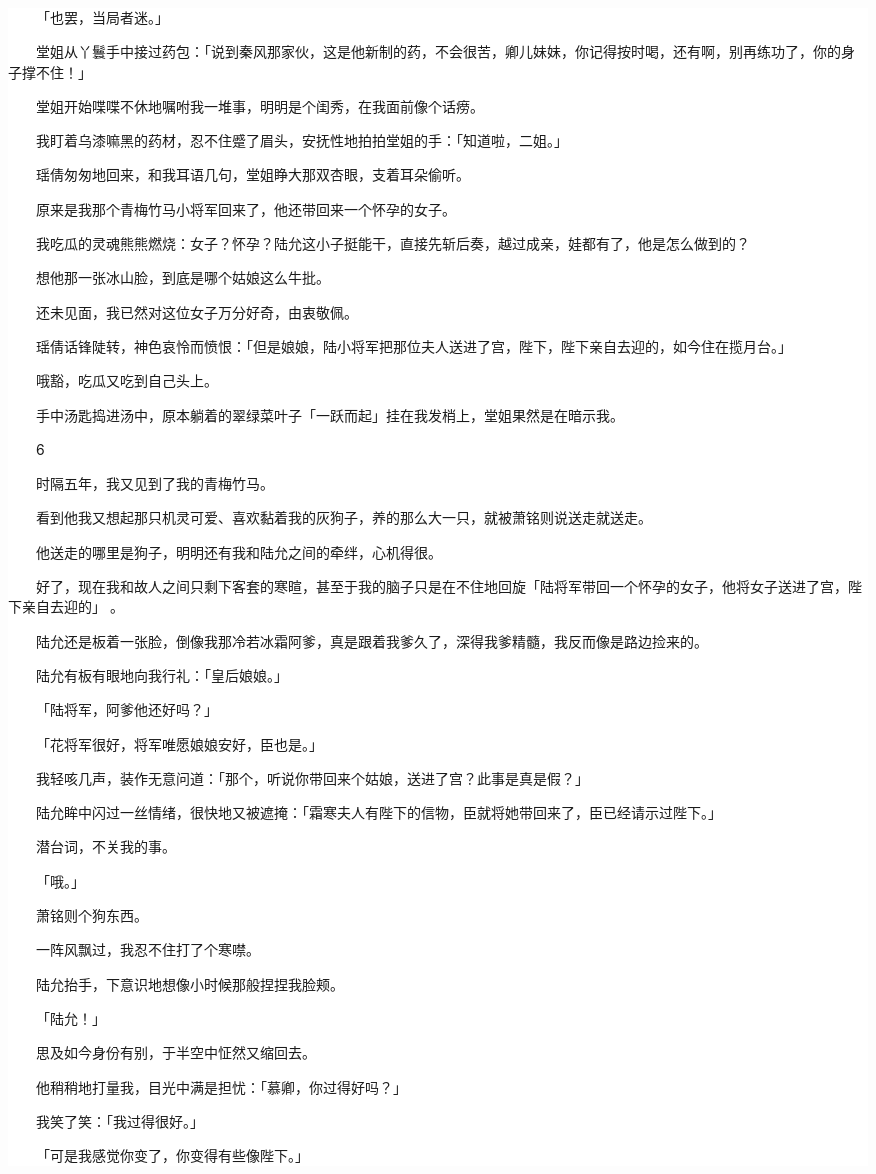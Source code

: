 &emsp;&emsp;「也罢，当局者迷。」  
  
&emsp;&emsp;堂姐从丫鬟手中接过药包：「说到秦风那家伙，这是他新制的药，不会很苦，卿儿妹妹，你记得按时喝，还有啊，别再练功了，你的身子撑不住！」  
  
&emsp;&emsp;堂姐开始喋喋不休地嘱咐我一堆事，明明是个闺秀，在我面前像个话痨。  
  
&emsp;&emsp;我盯着乌漆嘛黑的药材，忍不住蹙了眉头，安抚性地拍拍堂姐的手：「知道啦，二姐。」  
  
&emsp;&emsp;瑶倩匆匆地回来，和我耳语几句，堂姐睁大那双杏眼，支着耳朵偷听。  
  
&emsp;&emsp;原来是我那个青梅竹马小将军回来了，他还带回来一个怀孕的女子。  
  
&emsp;&emsp;我吃瓜的灵魂熊熊燃烧：女子？怀孕？陆允这小子挺能干，直接先斩后奏，越过成亲，娃都有了，他是怎么做到的？  
  
&emsp;&emsp;想他那一张冰山脸，到底是哪个姑娘这么牛批。  
  
&emsp;&emsp;还未见面，我已然对这位女子万分好奇，由衷敬佩。  
  
&emsp;&emsp;瑶倩话锋陡转，神色哀怜而愤恨：「但是娘娘，陆小将军把那位夫人送进了宫，陛下，陛下亲自去迎的，如今住在揽月台。」  
  
&emsp;&emsp;哦豁，吃瓜又吃到自己头上。  
  
&emsp;&emsp;手中汤匙捣进汤中，原本躺着的翠绿菜叶子「一跃而起」挂在我发梢上，堂姐果然是在暗示我。  
  
&emsp;&emsp;6  
  
&emsp;&emsp;时隔五年，我又见到了我的青梅竹马。  
  
&emsp;&emsp;看到他我又想起那只机灵可爱、喜欢黏着我的灰狗子，养的那么大一只，就被萧铭则说送走就送走。  
  
&emsp;&emsp;他送走的哪里是狗子，明明还有我和陆允之间的牵绊，心机得很。  
  
&emsp;&emsp;好了，现在我和故人之间只剩下客套的寒暄，甚至于我的脑子只是在不住地回旋「陆将军带回一个怀孕的女子，他将女子送进了宫，陛下亲自去迎的」 。  
  
&emsp;&emsp;陆允还是板着一张脸，倒像我那冷若冰霜阿爹，真是跟着我爹久了，深得我爹精髓，我反而像是路边捡来的。  
  
&emsp;&emsp;陆允有板有眼地向我行礼：「皇后娘娘。」  
  
&emsp;&emsp;「陆将军，阿爹他还好吗？」  
  
&emsp;&emsp;「花将军很好，将军唯愿娘娘安好，臣也是。」  
  
&emsp;&emsp;我轻咳几声，装作无意问道：「那个，听说你带回来个姑娘，送进了宫？此事是真是假？」  
  
&emsp;&emsp;陆允眸中闪过一丝情绪，很快地又被遮掩：「霜寒夫人有陛下的信物，臣就将她带回来了，臣已经请示过陛下。」  
  
&emsp;&emsp;潜台词，不关我的事。  
  
&emsp;&emsp;「哦。」  
  
&emsp;&emsp;萧铭则个狗东西。  
  
&emsp;&emsp;一阵风飘过，我忍不住打了个寒噤。  
  
&emsp;&emsp;陆允抬手，下意识地想像小时候那般捏捏我脸颊。  
  
&emsp;&emsp;「陆允！」  
  
&emsp;&emsp;思及如今身份有别，于半空中怔然又缩回去。  
  
&emsp;&emsp;他稍稍地打量我，目光中满是担忧：「慕卿，你过得好吗？」  
  
&emsp;&emsp;我笑了笑：「我过得很好。」  
  
&emsp;&emsp;「可是我感觉你变了，你变得有些像陛下。」  
  